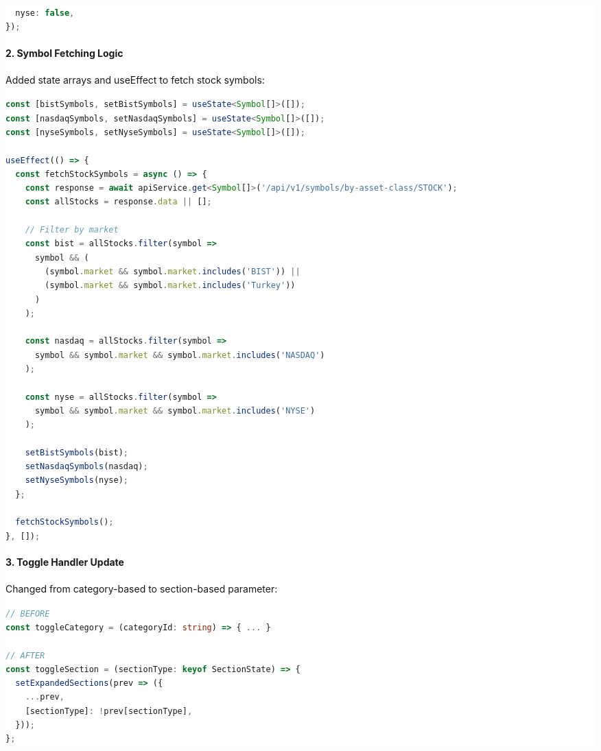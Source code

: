 ```typescript
  nyse: false,
});
```

#### 2. Symbol Fetching Logic
Added state arrays and useEffect to fetch stock symbols:
```typescript
const [bistSymbols, setBistSymbols] = useState<Symbol[]>([]);
const [nasdaqSymbols, setNasdaqSymbols] = useState<Symbol[]>([]);
const [nyseSymbols, setNyseSymbols] = useState<Symbol[]>([]);

useEffect(() => {
  const fetchStockSymbols = async () => {
    const response = await apiService.get<Symbol[]>('/api/v1/symbols/by-asset-class/STOCK');
    const allStocks = response.data || [];

    // Filter by market
    const bist = allStocks.filter(symbol =>
      symbol && (
        (symbol.market && symbol.market.includes('BIST')) ||
        (symbol.market && symbol.market.includes('Turkey'))
      )
    );

    const nasdaq = allStocks.filter(symbol =>
      symbol && symbol.market && symbol.market.includes('NASDAQ')
    );

    const nyse = allStocks.filter(symbol =>
      symbol && symbol.market && symbol.market.includes('NYSE')
    );

    setBistSymbols(bist);
    setNasdaqSymbols(nasdaq);
    setNyseSymbols(nyse);
  };

  fetchStockSymbols();
}, []);
```

#### 3. Toggle Handler Update
Changed from category-based to section-based parameter:
```typescript
// BEFORE
const toggleCategory = (categoryId: string) => { ... }

// AFTER
const toggleSection = (sectionType: keyof SectionState) => {
  setExpandedSections(prev => ({
    ...prev,
    [sectionType]: !prev[sectionType],
  }));
};
```
